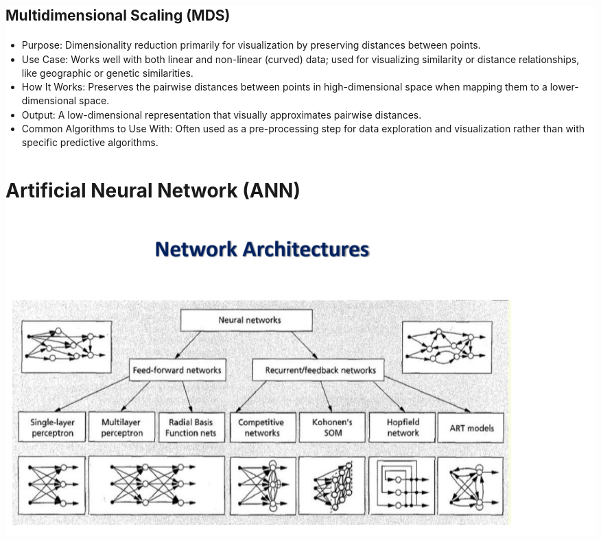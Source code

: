 ## Multidimensional Scaling (MDS)
- Purpose: Dimensionality reduction primarily for visualization by preserving distances between points.
- Use Case: Works well with both linear and non-linear (curved) data; used for visualizing similarity or distance relationships, like geographic or genetic similarities.
- How It Works: Preserves the pairwise distances between points in high-dimensional space when mapping them to a lower-dimensional space.
- Output: A low-dimensional representation that visually approximates pairwise distances.
- Common Algorithms to Use With: Often used as a pre-processing step for data exploration and visualization rather than with specific predictive algorithms.

# Artificial Neural Network (ANN)
![alt text](image-25.png)